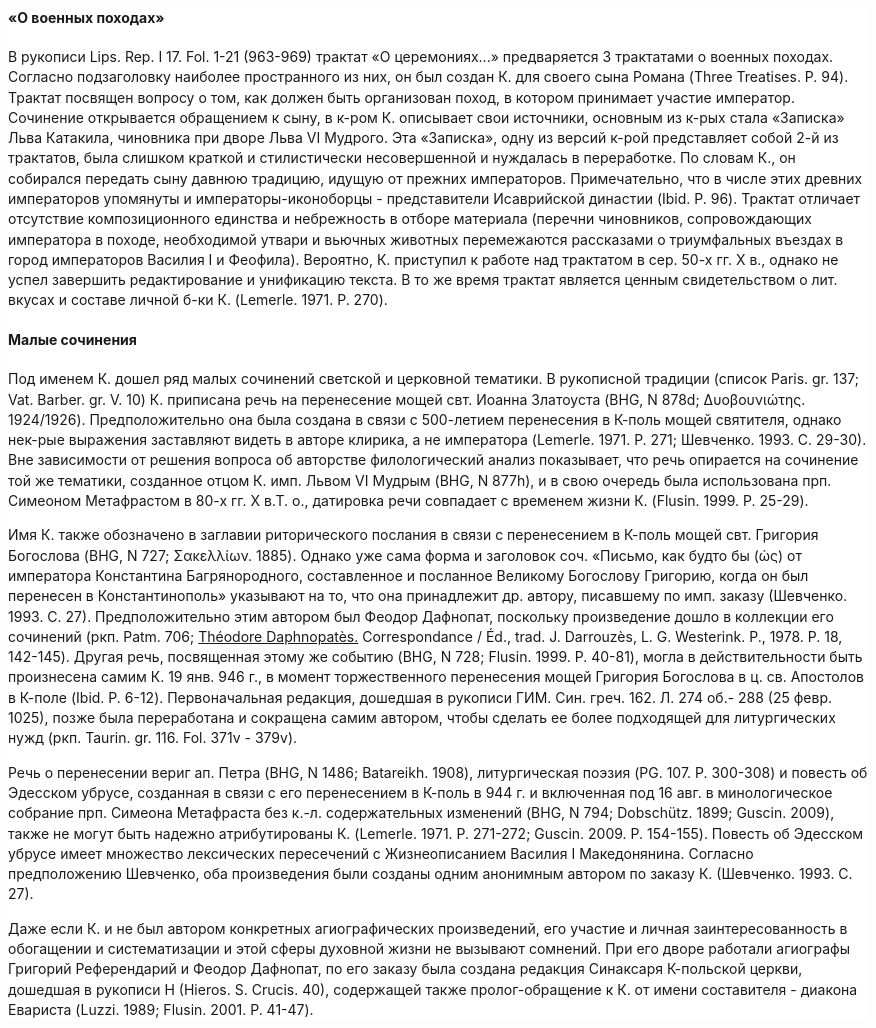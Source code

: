 #### «О военных походах»

В рукописи Lips. Rep. I 17. Fol. 1-21 (963-969) трактат «О церемониях...» предваряется 3 трактатами о военных походах. Согласно подзаголовку наиболее пространного из них, он был создан К. для своего сына Романа (Three Treatises. P. 94). Трактат посвящен вопросу о том, как должен быть организован поход, в котором принимает участие император. Сочинение открывается обращением к сыну, в к-ром К. описывает свои источники, основным из к-рых стала «Записка» Льва Катакила, чиновника при дворе Льва VI Мудрого. Эта «Записка», одну из версий к-рой представляет собой 2-й из трактатов, была слишком краткой и стилистически несовершенной и нуждалась в переработке. По словам К., он собирался передать сыну давнюю традицию, идущую от прежних императоров. Примечательно, что в числе этих древних императоров упомянуты и императоры-иконоборцы - представители Исаврийской династии (Ibid. P. 96). Трактат отличает отсутствие композиционного единства и небрежность в отборе материала (перечни чиновников, сопровождающих императора в походе, необходимой утвари и вьючных животных перемежаются рассказами о триумфальных въездах в город императоров Василия I и Феофила). Вероятно, К. приступил к работе над трактатом в сер. 50-х гг. X в., однако не успел завершить редактирование и унификацию текста. В то же время трактат является ценным свидетельством о лит. вкусах и составе личной б-ки К. (Lemerle. 1971. P. 270).

#### Малые сочинения

Под именем К. дошел ряд малых сочинений светской и церковной тематики. В рукописной традиции (список Paris. gr. 137; Vat. Barber. gr. V. 10) К. приписана речь на перенесение мощей свт. Иоанна Златоуста (BHG, N 878d; Δυοβουνιώτης. 1924/1926). Предположительно она была создана в связи с 500-летием перенесения в К-поль мощей святителя, однако нек-рые выражения заставляют видеть в авторе клирика, а не императора (Lemerle. 1971. P. 271; Шевченко. 1993. С. 29-30). Вне зависимости от решения вопроса об авторстве филологический анализ показывает, что речь опирается на сочинение той же тематики, созданное отцом К. имп. Львом VI Мудрым (BHG, N 877h), и в свою очередь была использована прп. Симеоном Метафрастом в 80-х гг. X в.Т. о., датировка речи совпадает с временем жизни К. (Flusin. 1999. P. 25-29).

Имя К. также обозначено в заглавии риторического послания в связи с перенесением в К-поль мощей свт. Григория Богослова (BHG, N 727; Σακελλίων. 1885). Однако уже сама форма и заголовок соч. «Письмо, как будто бы (ὡς) от императора Константина Багрянородного, составленное и посланное Великому Богослову Григорию, когда он был перенесен в Константинополь» указывают на то, что она принадлежит др. автору, писавшему по имп. заказу (Шевченко. 1993. С. 27). Предположительно этим автором был Феодор Дафнопат, поскольку произведение дошло в коллекции его сочинений (ркп. Patm. 706; [Théodore Daphnopatès.](<https://pravenc.ru/text/Théodore Daphnopatès .html>) Correspondance / Éd., trad. J. Darrouzès, L. G. Westerink. P., 1978. P. 18, 142-145). Другая речь, посвященная этому же событию (BHG, N 728; Flusin. 1999. P. 40-81), могла в действительности быть произнесена самим К. 19 янв. 946 г., в момент торжественного перенесения мощей Григория Богослова в ц. св. Апостолов в К-поле (Ibid. P. 6-12). Первоначальная редакция, дошедшая в рукописи ГИМ. Син. греч. 162. Л. 274 об.- 288 (25 февр. 1025), позже была переработана и сокращена самим автором, чтобы сделать ее более подходящей для литургических нужд (ркп. Taurin. gr. 116. Fol. 371v - 379v).

Речь о перенесении вериг ап. Петра (BHG, N 1486; Batareikh. 1908), литургическая поэзия (PG. 107. P. 300-308) и повесть об Эдесском убрусе, созданная в связи с его перенесением в К-поль в 944 г. и включенная под 16 авг. в минологическое собрание прп. Симеона Метафраста без к.-л. содержательных изменений (BHG, N 794; Dobschütz. 1899; Guscin. 2009), также не могут быть надежно атрибутированы К. (Lemerle. 1971. P. 271-272; Guscin. 2009. P. 154-155). Повесть об Эдесском убрусе имеет множество лексических пересечений с Жизнеописанием Василия I Македонянина. Согласно предположению Шевченко, оба произведения были созданы одним анонимным автором по заказу К. (Шевченко. 1993. С. 27).

Даже если К. и не был автором конкретных агиографических произведений, его участие и личная заинтересованность в обогащении и систематизации и этой сферы духовной жизни не вызывают сомнений. При его дворе работали агиографы Григорий Референдарий и Феодор Дафнопат, по его заказу была создана редакция Синаксаря К-польской церкви, дошедшая в рукописи H (Hieros. S. Crucis. 40), содержащей также пролог-обращение к К. от имени составителя - диакона Евариста (Luzzi. 1989; Flusin. 2001. P. 41-47).
